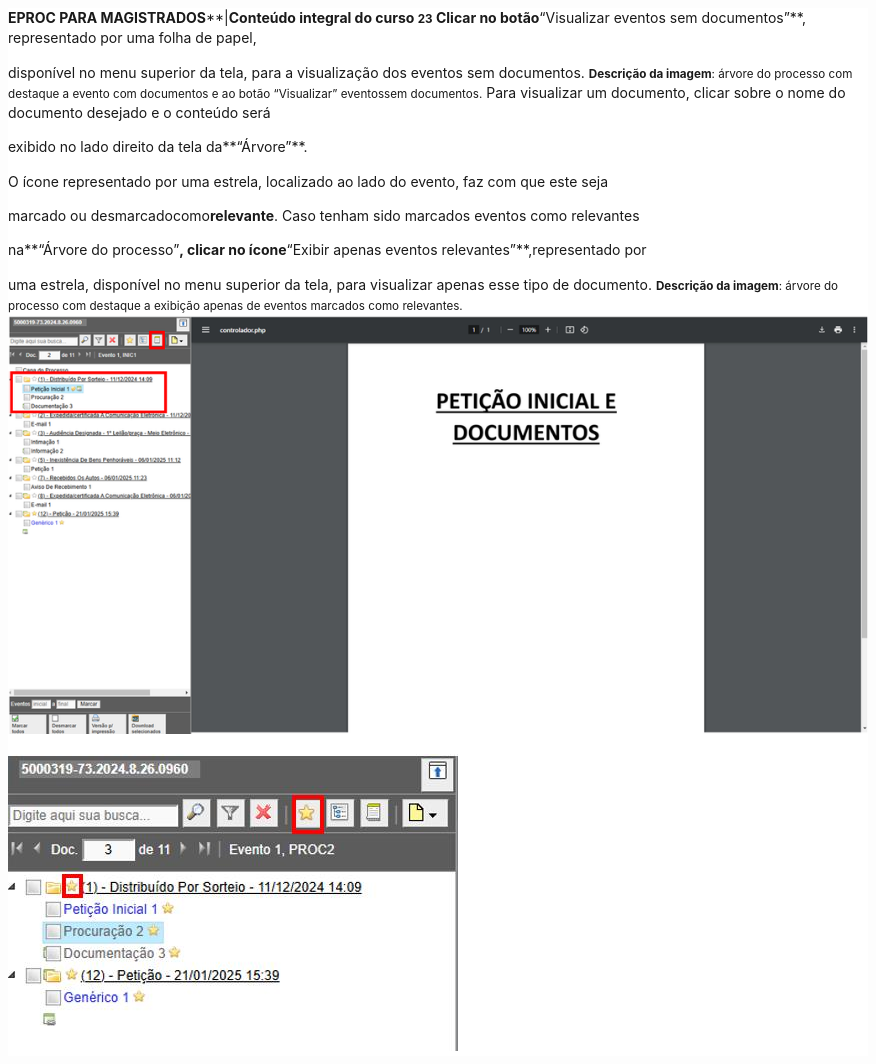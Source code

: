 **EPROC PARA MAGISTRADOS****|**Conteúdo integral do curso
<small>**23**</small>
Clicar no botão**“Visualizar eventos sem documentos”**, representado por uma folha de papel,

disponível no menu superior da tela, para a visualização dos eventos sem documentos.
<small>**Descrição da imagem**: árvore do processo com destaque a evento com documentos e ao botão “Visualizar” eventos</small><small>sem documentos.</small>
Para visualizar um documento, clicar sobre o nome do documento desejado e o conteúdo será

exibido no lado direito da tela da**“Árvore”**.

O ícone representado por uma estrela, localizado ao lado do evento, faz com que este seja

marcado ou desmarcadocomo**relevante**. Caso tenham sido marcados eventos como relevantes

na**“Árvore do processo”**, clicar no ícone**“Exibir apenas eventos relevantes”**,representado por

uma estrela, disponível no menu superior da tela, para visualizar apenas esse tipo de documento.
<small>**Descrição da imagem**: árvore do processo com destaque a exibição apenas de eventos marcados como relevantes.</small>
![Imagem Imagem_4386](imgs/Imagem_4386.png)

![Imagem Imagem_4387](imgs/Imagem_4387.jpeg)
